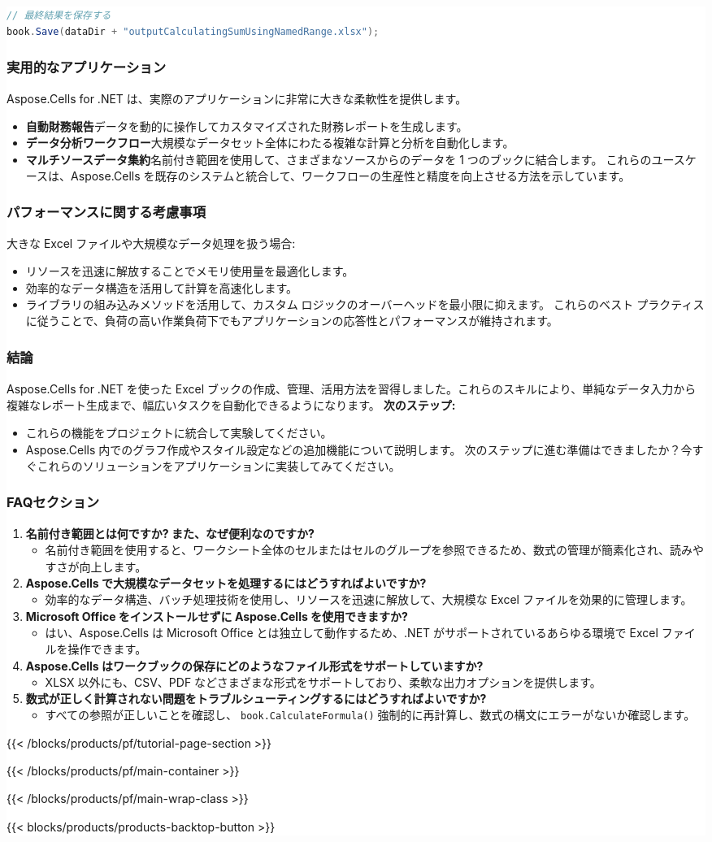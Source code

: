    ```csharp
   // 最終結果を保存する
   book.Save(dataDir + "outputCalculatingSumUsingNamedRange.xlsx");
   ```
### 実用的なアプリケーション
Aspose.Cells for .NET は、実際のアプリケーションに非常に大きな柔軟性を提供します。
- **自動財務報告**データを動的に操作してカスタマイズされた財務レポートを生成します。
- **データ分析ワークフロー**大規模なデータセット全体にわたる複雑な計算と分析を自動化します。
- **マルチソースデータ集約**名前付き範囲を使用して、さまざまなソースからのデータを 1 つのブックに結合します。
これらのユースケースは、Aspose.Cells を既存のシステムと統合して、ワークフローの生産性と精度を向上させる方法を示しています。
### パフォーマンスに関する考慮事項
大きな Excel ファイルや大規模なデータ処理を扱う場合:
- リソースを迅速に解放することでメモリ使用量を最適化します。
- 効率的なデータ構造を活用して計算を高速化します。
- ライブラリの組み込みメソッドを活用して、カスタム ロジックのオーバーヘッドを最小限に抑えます。
これらのベスト プラクティスに従うことで、負荷の高い作業負荷下でもアプリケーションの応答性とパフォーマンスが維持されます。
### 結論
Aspose.Cells for .NET を使った Excel ブックの作成、管理、活用方法を習得しました。これらのスキルにより、単純なデータ入力から複雑なレポート生成まで、幅広いタスクを自動化できるようになります。
**次のステップ:**
- これらの機能をプロジェクトに統合して実験してください。
- Aspose.Cells 内でのグラフ作成やスタイル設定などの追加機能について説明します。
次のステップに進む準備はできましたか？今すぐこれらのソリューションをアプリケーションに実装してみてください。
### FAQセクション
1. **名前付き範囲とは何ですか? また、なぜ便利なのですか?**
   - 名前付き範囲を使用すると、ワークシート全体のセルまたはセルのグループを参照できるため、数式の管理が簡素化され、読みやすさが向上します。
2. **Aspose.Cells で大規模なデータセットを処理するにはどうすればよいですか?**
   - 効率的なデータ構造、バッチ処理技術を使用し、リソースを迅速に解放して、大規模な Excel ファイルを効果的に管理します。
3. **Microsoft Office をインストールせずに Aspose.Cells を使用できますか?**
   - はい、Aspose.Cells は Microsoft Office とは独立して動作するため、.NET がサポートされているあらゆる環境で Excel ファイルを操作できます。
4. **Aspose.Cells はワークブックの保存にどのようなファイル形式をサポートしていますか?**
   - XLSX 以外にも、CSV、PDF などさまざまな形式をサポートしており、柔軟な出力オプションを提供します。
5. **数式が正しく計算されない問題をトラブルシューティングするにはどうすればよいですか?**
   - すべての参照が正しいことを確認し、 `book.CalculateFormula()` 強制的に再計算し、数式の構文にエラーがないか確認します。


{{< /blocks/products/pf/tutorial-page-section >}}

{{< /blocks/products/pf/main-container >}}

{{< /blocks/products/pf/main-wrap-class >}}

{{< blocks/products/products-backtop-button >}}